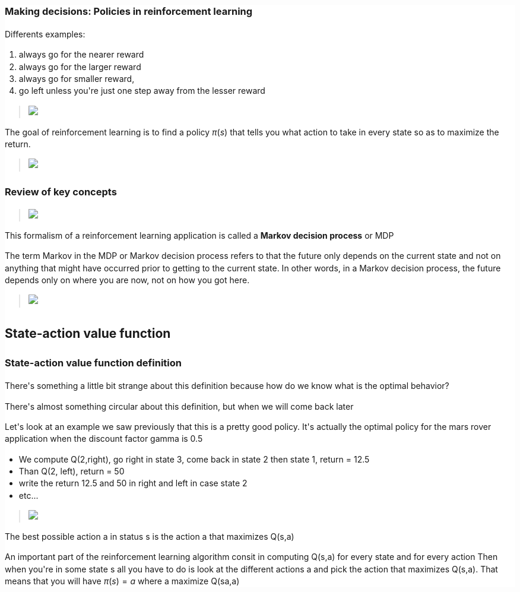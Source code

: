 
### Making decisions: Policies in reinforcement learning

Differents examples:
1. always go for the nearer reward
2. always go for the larger reward
3. always go for smaller reward,
4. go left unless you're just one step away from the lesser reward

> <img src="./images/w03-04-Making_decisions_Policies_in_reinforcement_learning/img_2023-02-14_18-59-54.png">

The goal of reinforcement learning is to find a policy $\pi(s)$ that tells you what action to take in every state so as to maximize the return.

> <img src="./images/w03-04-Making_decisions_Policies_in_reinforcement_learning/img_2023-02-14_19-00-20.png">


### Review of key concepts

> <img src="./images/w03-05-Review_of_key_concepts/img_2023-02-14_19-02-37.png">

This formalism of a reinforcement learning application is called a **Markov decision process** or MDP

The term Markov in the MDP or Markov decision process refers to that the future only depends on the current state and not on anything that might have occurred prior to getting to the current state. In other words, in a Markov decision process, the future depends only on where you are now, not on how you got here.

> <img src="./images/w03-05-Review_of_key_concepts/img_2023-02-14_19-02-52.png">

## State-action value function 

### State-action value function definition

There's something a little bit strange about this definition because how do we know what is the optimal behavior?

There's almost something circular about this definition, but when we will come back later

Let's look at an example we saw previously that this is a pretty good policy. It's actually the optimal policy for the mars rover application when the discount factor gamma is 0.5

- We compute Q(2,right), go right in state 3, come back in state 2 then state 1, return = 12.5
- Than Q(2, left), return = 50
- write the return 12.5 and 50 in right and left in case state 2
- etc... 

> <img src="./images/w03-06-State-action_value_function_definition/img_2023-02-14_19-07-38.png">

The best possible action a in status s is the action a that maximizes Q(s,a)

An important part of the reinforcement learning algorithm consit in computing Q(s,a) for every state and for every action
Then when you're in some state s all you have to do is look at the different actions a and pick the action that maximizes Q(s,a). 
That means that you will have $\pi(s)=a$ where a maximize Q(sa,a)

